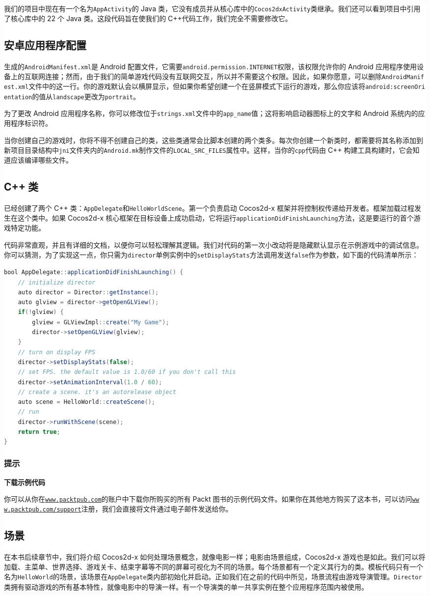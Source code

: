 我们的项目中现在有一个名为`AppActivity`的 Java 类，它没有成员并从核心库中的`Cocos2dxActivity`类继承。我们还可以看到项目中引用了核心库中的 22 个 Java 类。这段代码旨在使我们的 C++代码工作，我们完全不需要修改它。

## 安卓应用程序配置

生成的`AndroidManifest.xml`是 Android 配置文件，它需要`android.permission.INTERNET`权限，该权限允许你的 Android 应用程序使用设备上的互联网连接；然而，由于我们的简单游戏代码没有互联网交互，所以并不需要这个权限。因此，如果你愿意，可以删除`AndroidManifest.xml`文件中的这一行。你的游戏默认会以横屏显示，但如果你希望创建一个在竖屏模式下运行的游戏，那么你应该将`android:screenOrientation`的值从`landscape`更改为`portrait`。

为了更改 Android 应用程序名称，你可以修改位于`strings.xml`文件中的`app_name`值；这将影响启动器图标上的文字和 Android 系统内的应用程序标识符。

当你创建自己的游戏时，你将不得不创建自己的类，这些类通常会比脚本创建的两个类多。每次你创建一个新类时，都需要将其名称添加到新项目目录结构中`jni`文件夹内的`Android.mk`制作文件的`LOCAL_SRC_FILES`属性中。这样，当你的`cpp`代码由 C++ 构建工具构建时，它会知道应该编译哪些文件。

## C++ 类

已经创建了两个 C++ 类：`AppDelegate`和`HelloWorldScene`。第一个负责启动 Cocos2d-x 框架并将控制权传递给开发者。框架加载过程发生在这个类中。如果 Cocos2d-x 核心框架在目标设备上成功启动，它将运行`applicationDidFinishLaunching`方法，这是要运行的首个游戏特定功能。

代码非常直观，并且有详细的文档，以便你可以轻松理解其逻辑。我们对代码的第一次小改动将是隐藏默认显示在示例游戏中的调试信息。你可以猜测，为了实现这一点，你只需为`director`单例实例中的`setDisplayStats`方法调用发送`false`作为参数，如下面的代码清单所示：

```java
bool AppDelegate::applicationDidFinishLaunching() {
    // initialize director
    auto director = Director::getInstance();
    auto glview = director->getOpenGLView();
    if(!glview) {
        glview = GLViewImpl::create("My Game");
        director->setOpenGLView(glview);
    }
    // turn on display FPS
    director->setDisplayStats(false);
    // set FPS. the default value is 1.0/60 if you don't call this
    director->setAnimationInterval(1.0 / 60);
    // create a scene. it's an autorelease object
    auto scene = HelloWorld::createScene();
    // run
    director->runWithScene(scene);
    return true;
}
```

### 提示

**下载示例代码**

你可以从你在[`www.packtpub.com`](http://www.packtpub.com)的账户中下载你所购买的所有 Packt 图书的示例代码文件。如果你在其他地方购买了这本书，可以访问[`www.packtpub.com/support`](http://www.packtpub.com/support)注册，我们会直接将文件通过电子邮件发送给你。

## 场景

在本书后续章节中，我们将介绍 Cocos2d-x 如何处理场景概念，就像电影一样；电影由场景组成，Cocos2d-x 游戏也是如此。我们可以将加载、主菜单、世界选择、游戏关卡、结束字幕等不同的屏幕可视化为不同的场景。每个场景都有一个定义其行为的类。模板代码只有一个名为`HelloWorld`的场景，该场景在`AppDelegate`类内部初始化并启动。正如我们在之前的代码中所见，场景流程由游戏导演管理。`Director`类拥有驱动游戏的所有基本特性，就像电影中的导演一样。有一个导演类的单一共享实例在整个应用程序范围内被使用。

